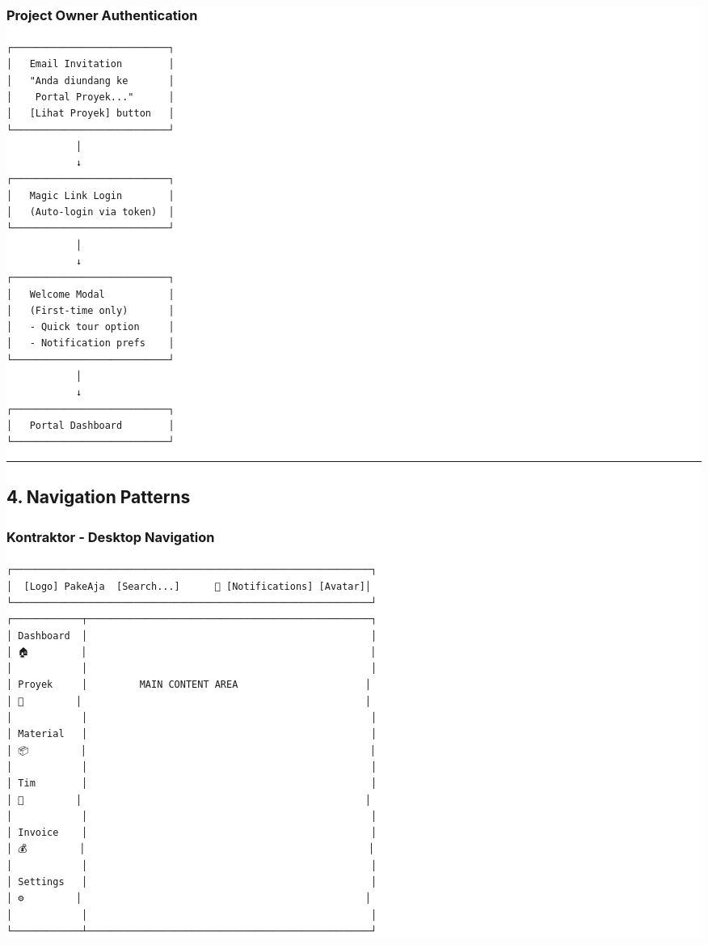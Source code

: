 ### Project Owner Authentication

```
┌───────────────────────────┐
│   Email Invitation        │
│   "Anda diundang ke       │
│    Portal Proyek..."      │
│   [Lihat Proyek] button   │
└───────────────────────────┘
            │
            ↓
┌───────────────────────────┐
│   Magic Link Login        │
│   (Auto-login via token)  │
└───────────────────────────┘
            │
            ↓
┌───────────────────────────┐
│   Welcome Modal           │
│   (First-time only)       │
│   - Quick tour option     │
│   - Notification prefs    │
└───────────────────────────┘
            │
            ↓
┌───────────────────────────┐
│   Portal Dashboard        │
└───────────────────────────┘
```

---

## 4. Navigation Patterns

### Kontraktor - Desktop Navigation

```
┌──────────────────────────────────────────────────────────────┐
│  [Logo] PakeAja  [Search...]      🔔 [Notifications] [Avatar]│
└──────────────────────────────────────────────────────────────┘
┌────────────┬─────────────────────────────────────────────────┐
│ Dashboard  │                                                 │
│ 🏠         │                                                 │
│            │                                                 │
│ Proyek     │         MAIN CONTENT AREA                      │
│ 📁         │                                                 │
│            │                                                 │
│ Material   │                                                 │
│ 📦         │                                                 │
│            │                                                 │
│ Tim        │                                                 │
│ 👥         │                                                 │
│            │                                                 │
│ Invoice    │                                                 │
│ 💰         │                                                 │
│            │                                                 │
│ Settings   │                                                 │
│ ⚙️         │                                                 │
│            │                                                 │
└────────────┴─────────────────────────────────────────────────┘
```
